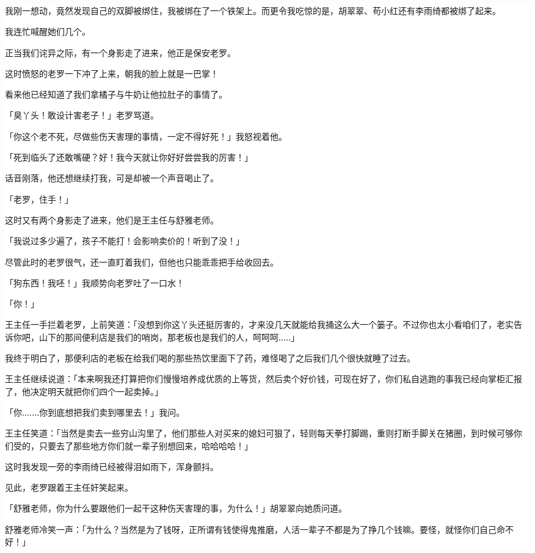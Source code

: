 
我刚一想动，竟然发现自己的双脚被绑住，我被绑在了一个铁架上。而更令我吃惊的是，胡翠翠、苟小红还有李雨绮都被绑了起来。


我连忙喊醒她们几个。


正当我们诧异之际，有一个身影走了进来，他正是保安老罗。


这时愤怒的老罗一下冲了上来，朝我的脸上就是一巴掌！


看来他已经知道了我们拿橘子与牛奶让他拉肚子的事情了。


「臭丫头！敢设计害老子！」老罗骂道。


「你这个老不死，尽做些伤天害理的事情，一定不得好死！」我怒视着他。


「死到临头了还敢嘴硬？好！我今天就让你好好尝尝我的厉害！」


话音刚落，他还想继续打我，可是却被一个声音喝止了。


「老罗，住手！」


这时又有两个身影走了进来，他们是王主任与舒雅老师。


「我说过多少遍了，孩子不能打！会影响卖价的！听到了没！」


尽管此时的老罗很气，还一直盯着我们，但他也只能乖乖把手给收回去。


「狗东西！我呸！」我顺势向老罗吐了一口水！


「你！」


王主任一手拦着老罗，上前笑道：「没想到你这丫头还挺厉害的，才来没几天就能给我捅这么大一个篓子。不过你也太小看咱们了，老实告诉你吧，山下的那间便利店是我们的哨岗，那老板也是我们的人，呵呵呵.....」


我终于明白了，那便利店的老板在给我们喝的那些热饮里面下了药，难怪喝了之后我们几个很快就睡了过去。


王主任继续说道：「本来啊我还打算把你们慢慢培养成优质的上等货，然后卖个好价钱，可现在好了，你们私自逃跑的事我已经向掌柜汇报了，他决定明天就把你们四个一起卖掉。」


「你.......你到底想把我们卖到哪里去！」我问。


王主任笑道：「当然是卖去一些穷山沟里了，他们那些人对买来的媳妇可狠了，轻则每天拳打脚踢，重则打断手脚关在猪圈，到时候可够你们受的，只要去了那些地方你们就一辈子别想回来，哈哈哈哈！」


这时我发现一旁的李雨绮已经被得泪如雨下，浑身颤抖。


见此，老罗跟着王主任奸笑起来。


「舒雅老师，你为什么要跟他们一起干这种伤天害理的事，为什么！」胡翠翠向她质问道。


舒雅老师冷笑一声：「为什么？当然是为了钱呀，正所谓有钱使得鬼推磨，人活一辈子不都是为了挣几个钱嘛。要怪，就怪你们自己命不好！」


